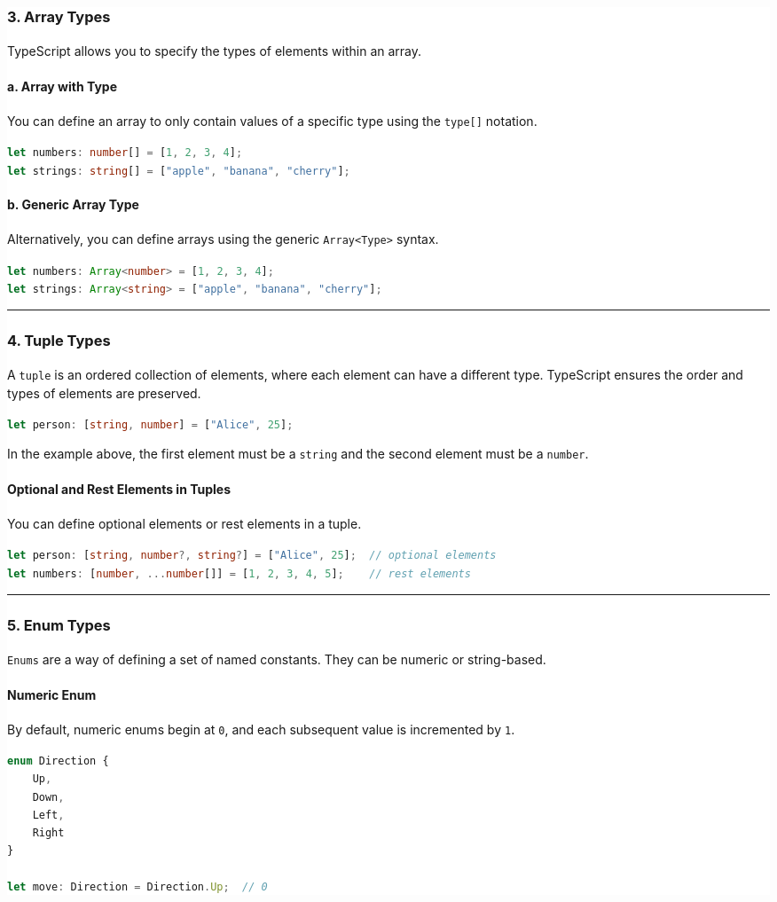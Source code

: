 
### 3. **Array Types**

TypeScript allows you to specify the types of elements within an array.

#### **a. Array with Type**
You can define an array to only contain values of a specific type using the `type[]` notation.

```typescript
let numbers: number[] = [1, 2, 3, 4];
let strings: string[] = ["apple", "banana", "cherry"];
```

#### **b. Generic Array Type**
Alternatively, you can define arrays using the generic `Array<Type>` syntax.

```typescript
let numbers: Array<number> = [1, 2, 3, 4];
let strings: Array<string> = ["apple", "banana", "cherry"];
```

---

### 4. **Tuple Types**

A `tuple` is an ordered collection of elements, where each element can have a different type. TypeScript ensures the order and types of elements are preserved.

```typescript
let person: [string, number] = ["Alice", 25];
```

In the example above, the first element must be a `string` and the second element must be a `number`.

#### **Optional and Rest Elements in Tuples**

You can define optional elements or rest elements in a tuple.

```typescript
let person: [string, number?, string?] = ["Alice", 25];  // optional elements
let numbers: [number, ...number[]] = [1, 2, 3, 4, 5];    // rest elements
```

---

### 5. **Enum Types**

`Enums` are a way of defining a set of named constants. They can be numeric or string-based.

#### **Numeric Enum**
By default, numeric enums begin at `0`, and each subsequent value is incremented by `1`.

```typescript
enum Direction {
    Up,
    Down,
    Left,
    Right
}

let move: Direction = Direction.Up;  // 0
```
